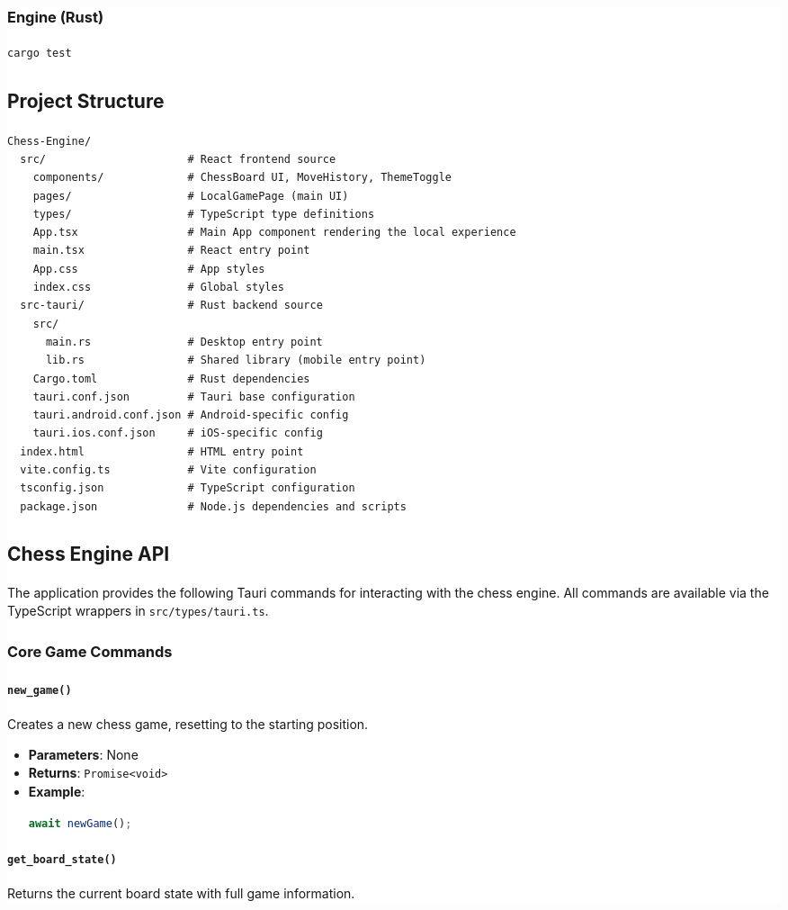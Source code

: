 ### Engine (Rust)
```bash
cargo test
```

## Project Structure

```
Chess-Engine/
  src/                      # React frontend source
    components/             # ChessBoard UI, MoveHistory, ThemeToggle
    pages/                  # LocalGamePage (main UI)
    types/                  # TypeScript type definitions
    App.tsx                 # Main App component rendering the local experience
    main.tsx                # React entry point
    App.css                 # App styles
    index.css               # Global styles
  src-tauri/                # Rust backend source
    src/
      main.rs               # Desktop entry point
      lib.rs                # Shared library (mobile entry point)
    Cargo.toml              # Rust dependencies
    tauri.conf.json         # Tauri base configuration
    tauri.android.conf.json # Android-specific config
    tauri.ios.conf.json     # iOS-specific config
  index.html                # HTML entry point
  vite.config.ts            # Vite configuration
  tsconfig.json             # TypeScript configuration
  package.json              # Node.js dependencies and scripts
```


## Chess Engine API

The application provides the following Tauri commands for interacting with the chess engine. All commands are available via the TypeScript wrappers in `src/types/tauri.ts`.

### Core Game Commands

#### `new_game()`
Creates a new chess game, resetting to the starting position.

- **Parameters**: None
- **Returns**: `Promise<void>`
- **Example**:
  ```typescript
  await newGame();
  ```

#### `get_board_state()`
Returns the current board state with full game information.
